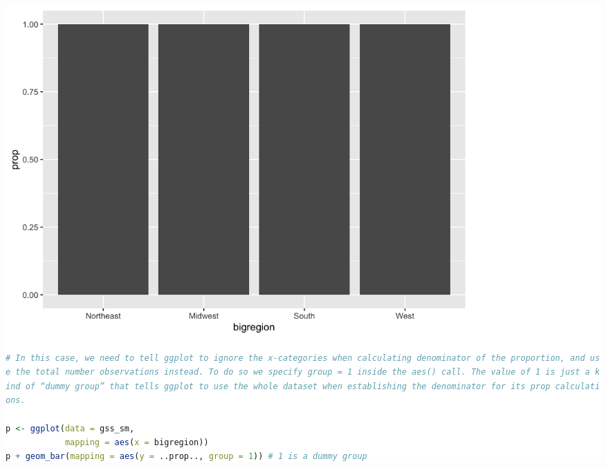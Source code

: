 <img src="main_files/figure-html/geoms_basic-2.png" width="672" />

```r
# In this case, we need to tell ggplot to ignore the x-categories when calculating denominator of the proportion, and use the total number observations instead. To do so we specify group = 1 inside the aes() call. The value of 1 is just a kind of “dummy group” that tells ggplot to use the whole dataset when establishing the denominator for its prop calculations.

p <- ggplot(data = gss_sm,
            mapping = aes(x = bigregion))
p + geom_bar(mapping = aes(y = ..prop.., group = 1)) # 1 is a dummy group
```
